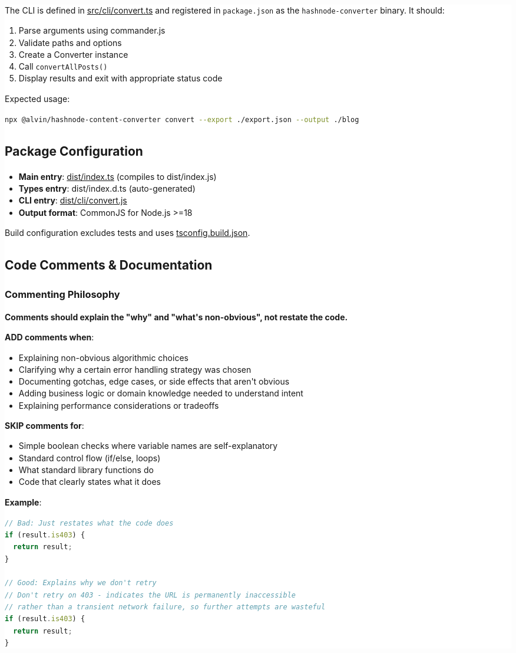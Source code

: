 The CLI is defined in [src/cli/convert.ts](src/cli/convert.ts) and registered in `package.json` as the `hashnode-converter` binary. It should:

1. Parse arguments using commander.js
2. Validate paths and options
3. Create a Converter instance
4. Call `convertAllPosts()`
5. Display results and exit with appropriate status code

Expected usage:
```bash
npx @alvin/hashnode-content-converter convert --export ./export.json --output ./blog
```

## Package Configuration

- **Main entry**: [dist/index.ts](src/index.ts) (compiles to dist/index.js)
- **Types entry**: dist/index.d.ts (auto-generated)
- **CLI entry**: [dist/cli/convert.js](src/cli/convert.ts)
- **Output format**: CommonJS for Node.js >=18

Build configuration excludes tests and uses [tsconfig.build.json](tsconfig.build.json).

## Code Comments & Documentation

### Commenting Philosophy

**Comments should explain the "why" and "what's non-obvious", not restate the code.**

**ADD comments when**:
- Explaining non-obvious algorithmic choices
- Clarifying why a certain error handling strategy was chosen
- Documenting gotchas, edge cases, or side effects that aren't obvious
- Adding business logic or domain knowledge needed to understand intent
- Explaining performance considerations or tradeoffs

**SKIP comments for**:
- Simple boolean checks where variable names are self-explanatory
- Standard control flow (if/else, loops)
- What standard library functions do
- Code that clearly states what it does

**Example**:
```typescript
// Bad: Just restates what the code does
if (result.is403) {
  return result;
}

// Good: Explains why we don't retry
// Don't retry on 403 - indicates the URL is permanently inaccessible
// rather than a transient network failure, so further attempts are wasteful
if (result.is403) {
  return result;
}
```
